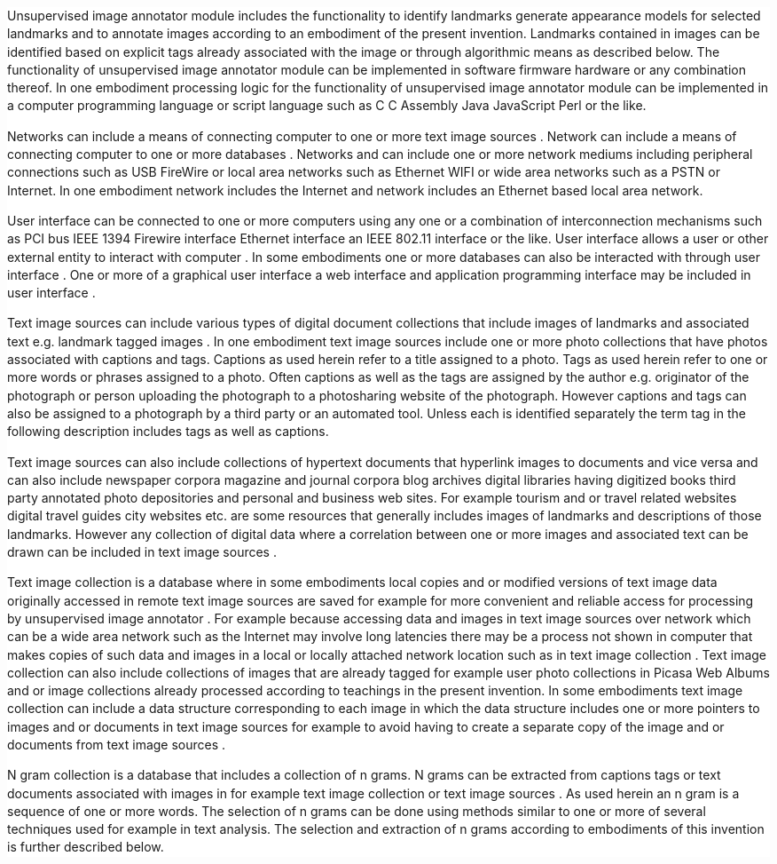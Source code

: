 Unsupervised image annotator module includes the functionality to identify landmarks generate appearance models for selected landmarks and to annotate images according to an embodiment of the present invention. Landmarks contained in images can be identified based on explicit tags already associated with the image or through algorithmic means as described below. The functionality of unsupervised image annotator module can be implemented in software firmware hardware or any combination thereof. In one embodiment processing logic for the functionality of unsupervised image annotator module can be implemented in a computer programming language or script language such as C C Assembly Java JavaScript Perl or the like.

Networks can include a means of connecting computer to one or more text image sources . Network can include a means of connecting computer to one or more databases . Networks and can include one or more network mediums including peripheral connections such as USB FireWire or local area networks such as Ethernet WIFI or wide area networks such as a PSTN or Internet. In one embodiment network includes the Internet and network includes an Ethernet based local area network.

User interface can be connected to one or more computers using any one or a combination of interconnection mechanisms such as PCI bus IEEE 1394 Firewire interface Ethernet interface an IEEE 802.11 interface or the like. User interface allows a user or other external entity to interact with computer . In some embodiments one or more databases can also be interacted with through user interface . One or more of a graphical user interface a web interface and application programming interface may be included in user interface .

Text image sources can include various types of digital document collections that include images of landmarks and associated text e.g. landmark tagged images . In one embodiment text image sources include one or more photo collections that have photos associated with captions and tags. Captions as used herein refer to a title assigned to a photo. Tags as used herein refer to one or more words or phrases assigned to a photo. Often captions as well as the tags are assigned by the author e.g. originator of the photograph or person uploading the photograph to a photosharing website of the photograph. However captions and tags can also be assigned to a photograph by a third party or an automated tool. Unless each is identified separately the term tag in the following description includes tags as well as captions.

Text image sources can also include collections of hypertext documents that hyperlink images to documents and vice versa and can also include newspaper corpora magazine and journal corpora blog archives digital libraries having digitized books third party annotated photo depositories and personal and business web sites. For example tourism and or travel related websites digital travel guides city websites etc. are some resources that generally includes images of landmarks and descriptions of those landmarks. However any collection of digital data where a correlation between one or more images and associated text can be drawn can be included in text image sources .

Text image collection is a database where in some embodiments local copies and or modified versions of text image data originally accessed in remote text image sources are saved for example for more convenient and reliable access for processing by unsupervised image annotator . For example because accessing data and images in text image sources over network which can be a wide area network such as the Internet may involve long latencies there may be a process not shown in computer that makes copies of such data and images in a local or locally attached network location such as in text image collection . Text image collection can also include collections of images that are already tagged for example user photo collections in Picasa Web Albums and or image collections already processed according to teachings in the present invention. In some embodiments text image collection can include a data structure corresponding to each image in which the data structure includes one or more pointers to images and or documents in text image sources for example to avoid having to create a separate copy of the image and or documents from text image sources .

N gram collection is a database that includes a collection of n grams. N grams can be extracted from captions tags or text documents associated with images in for example text image collection or text image sources . As used herein an n gram is a sequence of one or more words. The selection of n grams can be done using methods similar to one or more of several techniques used for example in text analysis. The selection and extraction of n grams according to embodiments of this invention is further described below.
